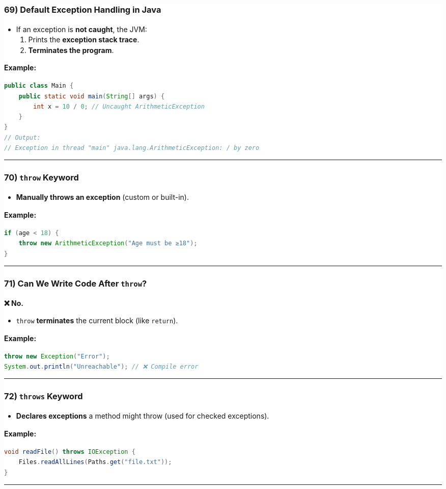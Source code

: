 
### **69) Default Exception Handling in Java**  
- If an exception is **not caught**, the JVM:  
  1. Prints the **exception stack trace**.  
  2. **Terminates the program**.  

**Example:**  
```java
public class Main {
    public static void main(String[] args) {
        int x = 10 / 0; // Uncaught ArithmeticException
    }
}
// Output:  
// Exception in thread "main" java.lang.ArithmeticException: / by zero
```

---

### **70) `throw` Keyword**  
- **Manually throws an exception** (custom or built-in).  

**Example:**  
```java
if (age < 18) {
    throw new ArithmeticException("Age must be ≥18");
}
```

---

### **71) Can We Write Code After `throw`?**  
**❌ No.**  
- `throw` **terminates** the current block (like `return`).  

**Example:**  
```java
throw new Exception("Error");
System.out.println("Unreachable"); // ❌ Compile error
```

---

### **72) `throws` Keyword**  
- **Declares exceptions** a method might throw (used for checked exceptions).  

**Example:**  
```java
void readFile() throws IOException {
    Files.readAllLines(Paths.get("file.txt"));
}
```

---
